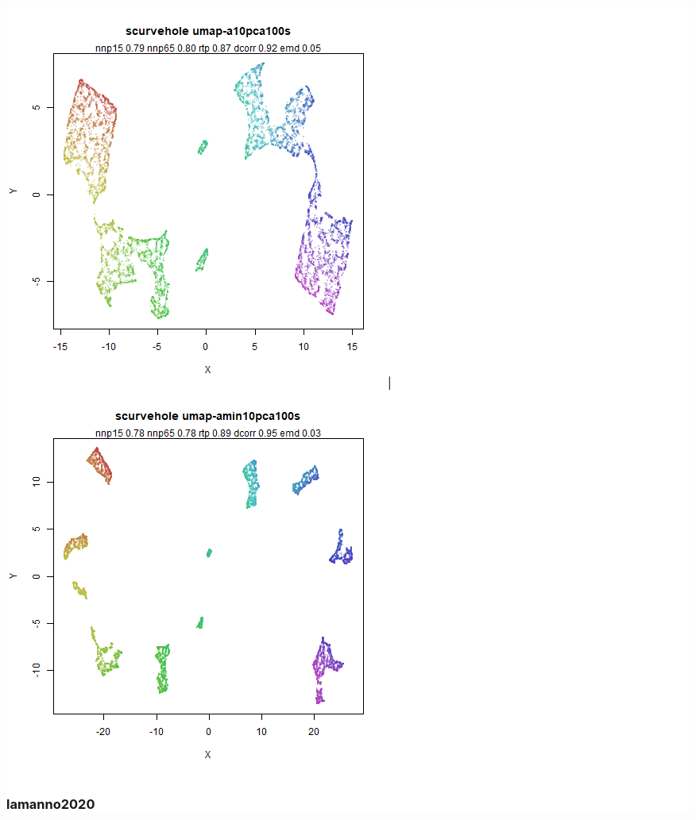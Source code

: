 ![scurvehole umap-a10pca100s](../img/pacmap2/scurvehole-umap-a10pca100s.png)|![scurvehole umap-amin10pca100s](../img/pacmap2/scurvehole-umap-amin10pca100s.png)

### lamanno2020
